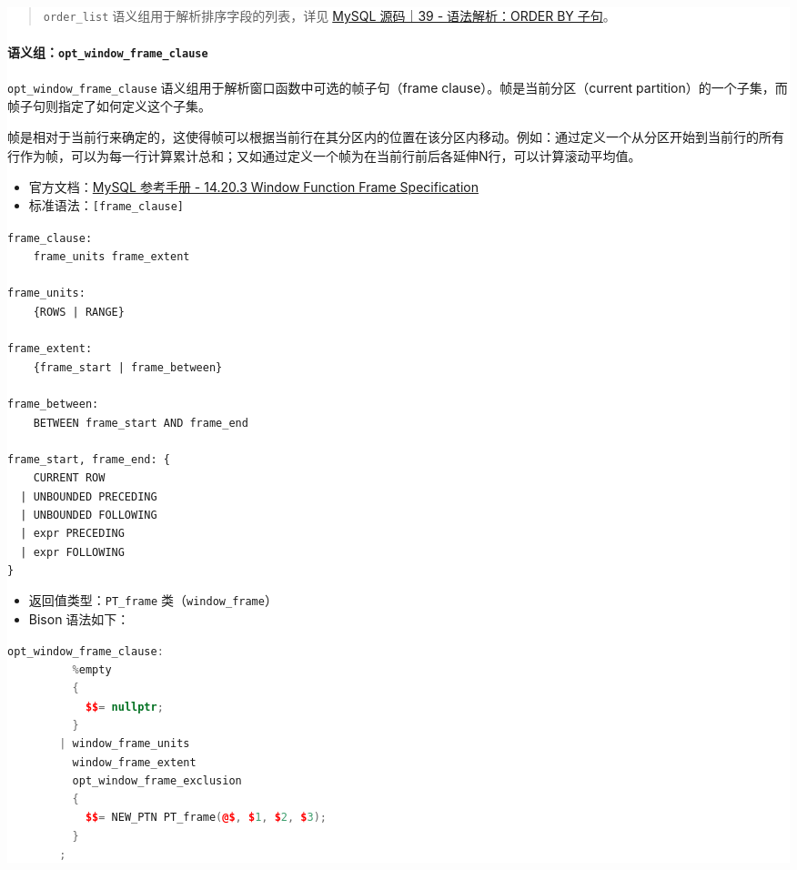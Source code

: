 > `order_list` 语义组用于解析排序字段的列表，详见 [MySQL 源码｜39 - 语法解析：ORDER BY 子句](https://zhuanlan.zhihu.com/p/714781112)。

#### 语义组：`opt_window_frame_clause`

`opt_window_frame_clause` 语义组用于解析窗口函数中可选的帧子句（frame clause）。帧是当前分区（current partition）的一个子集，而帧子句则指定了如何定义这个子集。

帧是相对于当前行来确定的，这使得帧可以根据当前行在其分区内的位置在该分区内移动。例如：通过定义一个从分区开始到当前行的所有行作为帧，可以为每一行计算累计总和；又如通过定义一个帧为在当前行前后各延伸N行，可以计算滚动平均值。

- 官方文档：[MySQL 参考手册 - 14.20.3 Window Function Frame Specification](https://dev.mysql.com/doc/refman/8.0/en/window-functions-frames.html)
- 标准语法：`[frame_clause]`

```
frame_clause:
    frame_units frame_extent

frame_units:
    {ROWS | RANGE}
    
frame_extent:
    {frame_start | frame_between}

frame_between:
    BETWEEN frame_start AND frame_end

frame_start, frame_end: {
    CURRENT ROW
  | UNBOUNDED PRECEDING
  | UNBOUNDED FOLLOWING
  | expr PRECEDING
  | expr FOLLOWING
}
```

- 返回值类型：`PT_frame` 类（`window_frame`）
- Bison 语法如下：

```C++
opt_window_frame_clause:
          %empty
          {
            $$= nullptr;
          }
        | window_frame_units
          window_frame_extent
          opt_window_frame_exclusion
          {
            $$= NEW_PTN PT_frame(@$, $1, $2, $3);
          }
        ;
```
